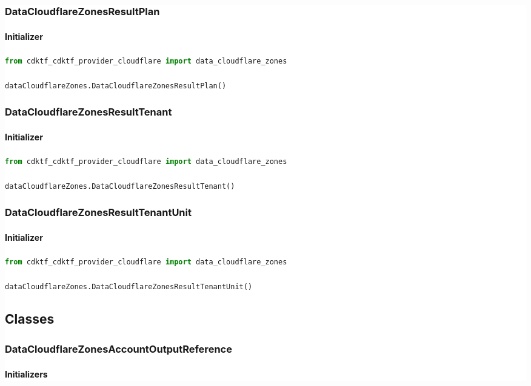 
### DataCloudflareZonesResultPlan <a name="DataCloudflareZonesResultPlan" id="@cdktf/provider-cloudflare.dataCloudflareZones.DataCloudflareZonesResultPlan"></a>

#### Initializer <a name="Initializer" id="@cdktf/provider-cloudflare.dataCloudflareZones.DataCloudflareZonesResultPlan.Initializer"></a>

```python
from cdktf_cdktf_provider_cloudflare import data_cloudflare_zones

dataCloudflareZones.DataCloudflareZonesResultPlan()
```


### DataCloudflareZonesResultTenant <a name="DataCloudflareZonesResultTenant" id="@cdktf/provider-cloudflare.dataCloudflareZones.DataCloudflareZonesResultTenant"></a>

#### Initializer <a name="Initializer" id="@cdktf/provider-cloudflare.dataCloudflareZones.DataCloudflareZonesResultTenant.Initializer"></a>

```python
from cdktf_cdktf_provider_cloudflare import data_cloudflare_zones

dataCloudflareZones.DataCloudflareZonesResultTenant()
```


### DataCloudflareZonesResultTenantUnit <a name="DataCloudflareZonesResultTenantUnit" id="@cdktf/provider-cloudflare.dataCloudflareZones.DataCloudflareZonesResultTenantUnit"></a>

#### Initializer <a name="Initializer" id="@cdktf/provider-cloudflare.dataCloudflareZones.DataCloudflareZonesResultTenantUnit.Initializer"></a>

```python
from cdktf_cdktf_provider_cloudflare import data_cloudflare_zones

dataCloudflareZones.DataCloudflareZonesResultTenantUnit()
```


## Classes <a name="Classes" id="Classes"></a>

### DataCloudflareZonesAccountOutputReference <a name="DataCloudflareZonesAccountOutputReference" id="@cdktf/provider-cloudflare.dataCloudflareZones.DataCloudflareZonesAccountOutputReference"></a>

#### Initializers <a name="Initializers" id="@cdktf/provider-cloudflare.dataCloudflareZones.DataCloudflareZonesAccountOutputReference.Initializer"></a>
